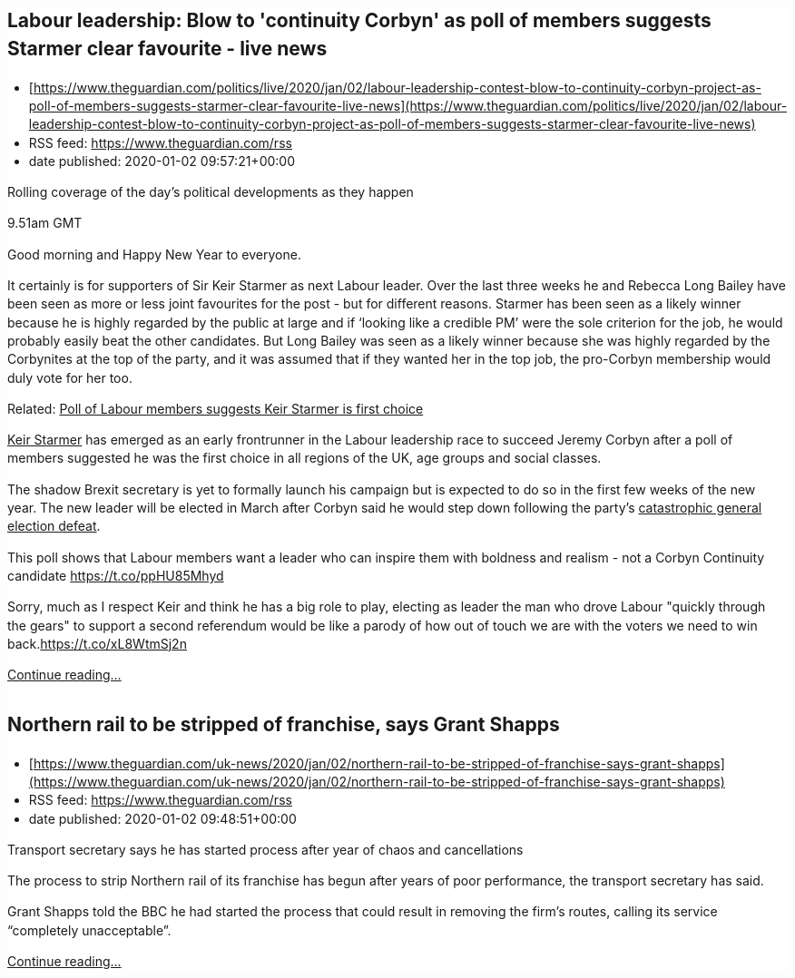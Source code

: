 ## Labour leadership: Blow to 'continuity Corbyn' as poll of members suggests Starmer clear favourite - live news
 - [https://www.theguardian.com/politics/live/2020/jan/02/labour-leadership-contest-blow-to-continuity-corbyn-project-as-poll-of-members-suggests-starmer-clear-favourite-live-news](https://www.theguardian.com/politics/live/2020/jan/02/labour-leadership-contest-blow-to-continuity-corbyn-project-as-poll-of-members-suggests-starmer-clear-favourite-live-news)
 - RSS feed: https://www.theguardian.com/rss
 - date published: 2020-01-02 09:57:21+00:00

<p>Rolling coverage of the day’s political developments as they happen</p><p class="block-time published-time"> <time datetime="2020-01-02T09:51:41.188Z">9.51am <span class="timezone">GMT</span></time> </p><p>Good morning and Happy New Year to everyone.</p><p>It certainly is for supporters of Sir Keir Starmer as next Labour leader. Over the last three weeks he and Rebecca Long Bailey have been seen as more or less joint favourites for the post - but for different reasons. Starmer has been seen as a likely winner because he is highly regarded by the public at large and if ‘looking like a credible PM’ were the sole criterion for the job, he would probably easily beat the other candidates. But Long Bailey was seen as a likely winner because she was highly regarded by the Corbynites at the top of the party, and it was assumed that if they wanted her in the top job, the pro-Corbyn membership would duly vote for her too.</p><p> <span>Related: </span><a href="https://www.theguardian.com/politics/2020/jan/01/poll-of-labour-members-suggests-keir-starmer-is-first-choice">Poll of Labour members suggests Keir Starmer is first choice</a> </p><p><a href="https://www.theguardian.com/politics/keir-starmer">Keir Starmer</a> has emerged as an early frontrunner in the Labour leadership race to succeed Jeremy Corbyn after a poll of members suggested he was the first choice in all regions of the UK, age groups and social classes.</p><p>The shadow Brexit secretary is yet to formally launch his campaign but is expected to do so in the first few weeks of the new year. The new leader will be elected in March after Corbyn said he would step down following the party’s <a href="https://www.theguardian.com/politics/2019/dec/23/labour-mps-from-all-wings-of-party-launch-inquiry-into-election-defeat">catastrophic general election defeat</a>.</p><p dir="ltr" lang="en">This poll shows that Labour members want a leader who can inspire them with boldness and realism - not a Corbyn Continuity candidate <a href="https://t.co/ppHU85Mhyd">https://t.co/ppHU85Mhyd</a></p><p dir="ltr" lang="en">Sorry, much as I respect Keir and think he has a big role to play, electing as leader the man who drove Labour "quickly through the gears" to support a second referendum would be like a parody of how out of touch we are with the voters we need to win back.<a href="https://t.co/xL8WtmSj2n">https://t.co/xL8WtmSj2n</a></p> <a href="https://www.theguardian.com/politics/live/2020/jan/02/labour-leadership-contest-blow-to-continuity-corbyn-project-as-poll-of-members-suggests-starmer-clear-favourite-live-news">Continue reading...</a>

## Northern rail to be stripped of franchise, says Grant Shapps
 - [https://www.theguardian.com/uk-news/2020/jan/02/northern-rail-to-be-stripped-of-franchise-says-grant-shapps](https://www.theguardian.com/uk-news/2020/jan/02/northern-rail-to-be-stripped-of-franchise-says-grant-shapps)
 - RSS feed: https://www.theguardian.com/rss
 - date published: 2020-01-02 09:48:51+00:00

<p>Transport secretary says he has started process after year of chaos and cancellations</p><p>The process to strip Northern rail of its franchise has begun after years of poor performance, the transport secretary has said.</p><p>Grant Shapps told the BBC he had started the process that could result in removing the firm’s routes, calling its service “completely unacceptable”.</p> <a href="https://www.theguardian.com/uk-news/2020/jan/02/northern-rail-to-be-stripped-of-franchise-says-grant-shapps">Continue reading...</a>
